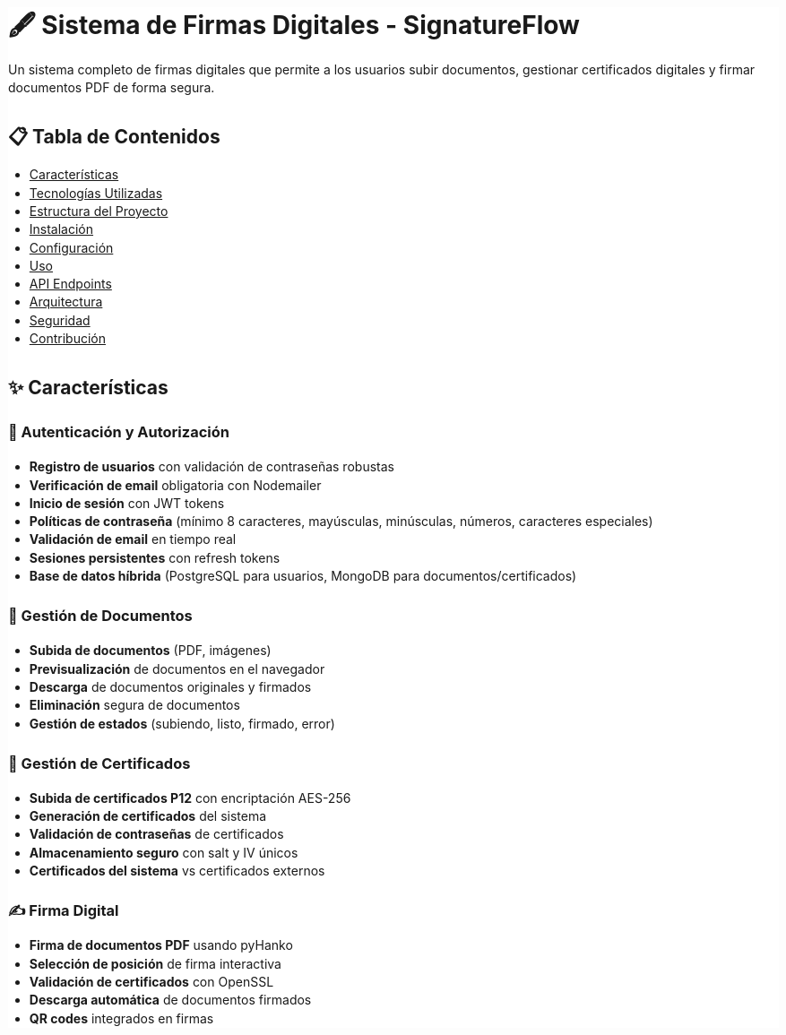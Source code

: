 # 🖋️ Sistema de Firmas Digitales - SignatureFlow

Un sistema completo de firmas digitales que permite a los usuarios subir documentos, gestionar certificados digitales y firmar documentos PDF de forma segura.

## 📋 Tabla de Contenidos      

- [Características](#-características)
- [Tecnologías Utilizadas](#-tecnologías-utilizadas)
- [Estructura del Proyecto](#-estructura-del-proyecto)
- [Instalación](#-instalación)
- [Configuración](#-configuración)
- [Uso](#-uso)
- [API Endpoints](#-api-endpoints)
- [Arquitectura](#-arquitectura)
- [Seguridad](#-seguridad)
- [Contribución](#-contribución)

## ✨ Características

### 🔐 Autenticación y Autorización
- **Registro de usuarios** con validación de contraseñas robustas
- **Verificación de email** obligatoria con Nodemailer
- **Inicio de sesión** con JWT tokens
- **Políticas de contraseña** (mínimo 8 caracteres, mayúsculas, minúsculas, números, caracteres especiales)
- **Validación de email** en tiempo real
- **Sesiones persistentes** con refresh tokens
- **Base de datos híbrida** (PostgreSQL para usuarios, MongoDB para documentos/certificados)

### 📄 Gestión de Documentos
- **Subida de documentos** (PDF, imágenes)
- **Previsualización** de documentos en el navegador
- **Descarga** de documentos originales y firmados
- **Eliminación** segura de documentos
- **Gestión de estados** (subiendo, listo, firmado, error)

### 🔑 Gestión de Certificados
- **Subida de certificados P12** con encriptación AES-256
- **Generación de certificados** del sistema
- **Validación de contraseñas** de certificados
- **Almacenamiento seguro** con salt y IV únicos
- **Certificados del sistema** vs certificados externos

### ✍️ Firma Digital
- **Firma de documentos PDF** usando pyHanko
- **Selección de posición** de firma interactiva
- **Validación de certificados** con OpenSSL
- **Descarga automática** de documentos firmados
- **QR codes** integrados en firmas
